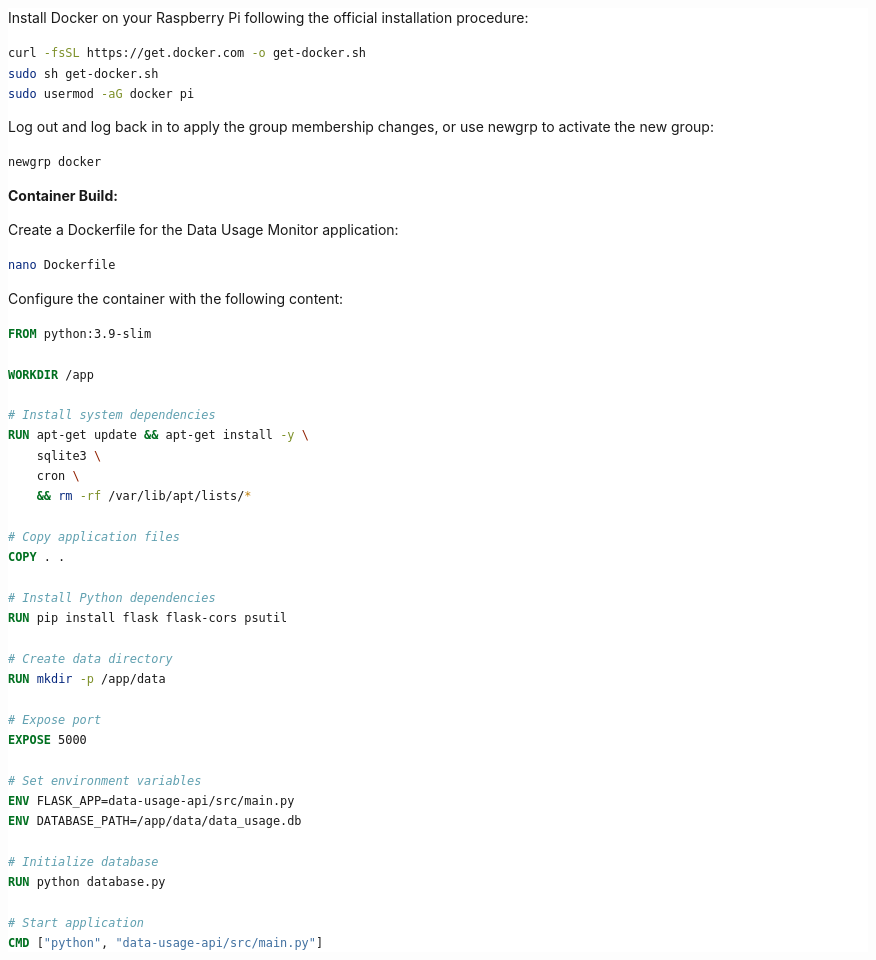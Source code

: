 Install Docker on your Raspberry Pi following the official installation procedure:

```bash
curl -fsSL https://get.docker.com -o get-docker.sh
sudo sh get-docker.sh
sudo usermod -aG docker pi
```

Log out and log back in to apply the group membership changes, or use newgrp to activate the new group:

```bash
newgrp docker
```

**Container Build:**

Create a Dockerfile for the Data Usage Monitor application:

```bash
nano Dockerfile
```

Configure the container with the following content:

```dockerfile
FROM python:3.9-slim

WORKDIR /app

# Install system dependencies
RUN apt-get update && apt-get install -y \
    sqlite3 \
    cron \
    && rm -rf /var/lib/apt/lists/*

# Copy application files
COPY . .

# Install Python dependencies
RUN pip install flask flask-cors psutil

# Create data directory
RUN mkdir -p /app/data

# Expose port
EXPOSE 5000

# Set environment variables
ENV FLASK_APP=data-usage-api/src/main.py
ENV DATABASE_PATH=/app/data/data_usage.db

# Initialize database
RUN python database.py

# Start application
CMD ["python", "data-usage-api/src/main.py"]
```
